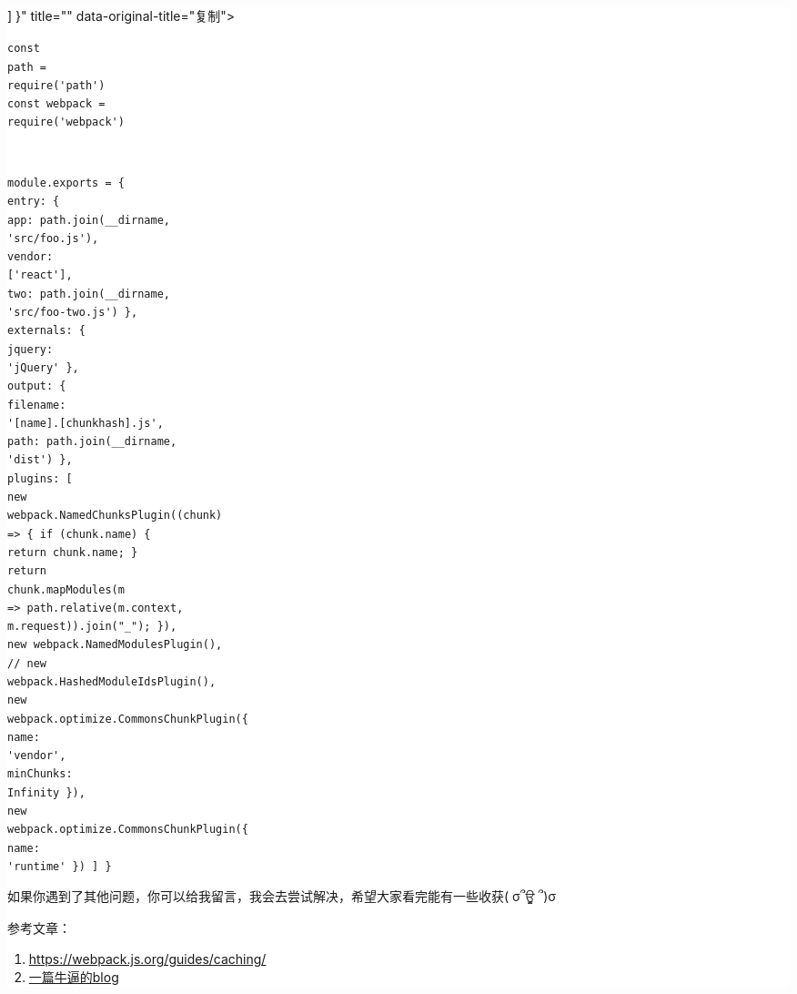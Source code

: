   ]
}" title="" data-original-title="复制"></span>
      <span type="button" class="saveToNote code-tool" data-toggle="tooltip" data-placement="top" title="" data-original-title="放进笔记"></span>
      </div>
      </div><pre class="javascript hljs"><code class="javascript"><span class="hljs-keyword">const</span> path = <span class="hljs-built_in">require</span>(<span class="hljs-string">'path'</span>)
<span class="hljs-keyword">const</span> webpack = <span class="hljs-built_in">require</span>(<span class="hljs-string">'webpack'</span>)

<span class="hljs-built_in">module</span>.exports = {
  <span class="hljs-attr">entry</span>: {
    <span class="hljs-attr">app</span>: path.join(__dirname, <span class="hljs-string">'src/foo.js'</span>),
    <span class="hljs-attr">vendor</span>: [<span class="hljs-string">'react'</span>],
    <span class="hljs-attr">two</span>: path.join(__dirname, <span class="hljs-string">'src/foo-two.js'</span>)
  },
  <span class="hljs-attr">externals</span>: {
    <span class="hljs-attr">jquery</span>: <span class="hljs-string">'jQuery'</span>
  },
  <span class="hljs-attr">output</span>: {
    <span class="hljs-attr">filename</span>: <span class="hljs-string">'[name].[chunkhash].js'</span>,
    <span class="hljs-attr">path</span>: path.join(__dirname, <span class="hljs-string">'dist'</span>)
  },
  <span class="hljs-attr">plugins</span>: [
    <span class="hljs-keyword">new</span> webpack.NamedChunksPlugin(<span class="hljs-function">(<span class="hljs-params">chunk</span>) =&gt;</span> { 
      <span class="hljs-keyword">if</span> (chunk.name) { 
        <span class="hljs-keyword">return</span> chunk.name; 
      } 
      <span class="hljs-keyword">return</span> chunk.mapModules(<span class="hljs-function"><span class="hljs-params">m</span> =&gt;</span> path.relative(m.context, m.request)).join(<span class="hljs-string">"_"</span>); 
    }),
    <span class="hljs-keyword">new</span> webpack.NamedModulesPlugin(),
    <span class="hljs-comment">// new webpack.HashedModuleIdsPlugin(),</span>
    <span class="hljs-keyword">new</span> webpack.optimize.CommonsChunkPlugin({
      <span class="hljs-attr">name</span>: <span class="hljs-string">'vendor'</span>,
      <span class="hljs-attr">minChunks</span>: <span class="hljs-literal">Infinity</span>
    }),
    <span class="hljs-keyword">new</span> webpack.optimize.CommonsChunkPlugin({
      <span class="hljs-attr">name</span>: <span class="hljs-string">'runtime'</span>
    })
  ]
}</code></pre>
<p>如果你遇到了其他问题，你可以给我留言，我会去尝试解决，希望大家看完能有一些收获( σ՞ਊ ՞)σ </p>
<p>参考文章：</p>
<ol>
<li><a href="https://webpack.js.org/guides/caching/" rel="nofollow noreferrer" target="_blank">https://webpack.js.org/guides/caching/</a></li>
<li><a href="https://medium.com/webpack/predictable-long-term-caching-with-webpack-d3eee1d3fa31" rel="nofollow noreferrer" target="_blank">一篇牛逼的blog</a></li>
</ol>
